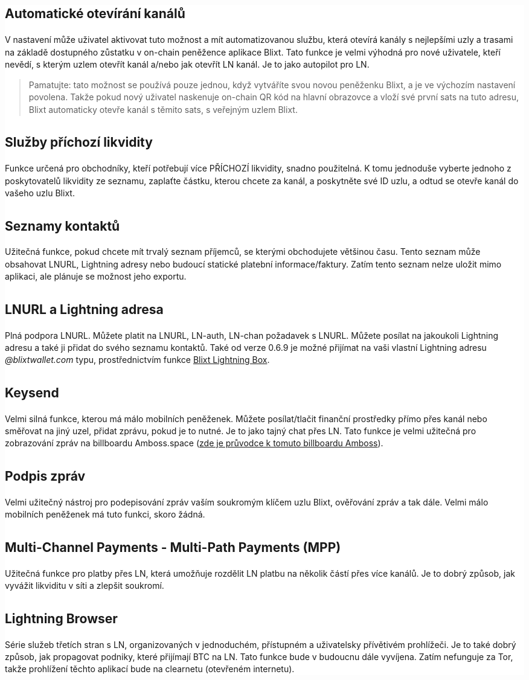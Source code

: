 ## Automatické otevírání kanálů

V nastavení může uživatel aktivovat tuto možnost a mít automatizovanou službu, která otevírá kanály s nejlepšími uzly a trasami na základě dostupného zůstatku v on-chain peněžence aplikace Blixt. Tato funkce je velmi výhodná pro nové uživatele, kteří nevědí, s kterým uzlem otevřít kanál a/nebo jak otevřít LN kanál. Je to jako autopilot pro LN.

> Pamatujte: tato možnost se používá pouze jednou, když vytváříte svou novou peněženku Blixt, a je ve výchozím nastavení povolena. Takže pokud nový uživatel naskenuje on-chain QR kód na hlavní obrazovce a vloží své první sats na tuto adresu, Blixt automaticky otevře kanál s těmito sats, s veřejným uzlem Blixt.

## Služby příchozí likvidity

Funkce určená pro obchodníky, kteří potřebují více PŘÍCHOZÍ likvidity, snadno použitelná. K tomu jednoduše vyberte jednoho z poskytovatelů likvidity ze seznamu, zaplaťte částku, kterou chcete za kanál, a poskytněte své ID uzlu, a odtud se otevře kanál do vašeho uzlu Blixt.

## Seznamy kontaktů

Užitečná funkce, pokud chcete mít trvalý seznam příjemců, se kterými obchodujete většinou času. Tento seznam může obsahovat LNURL, Lightning adresy nebo budoucí statické platební informace/faktury. Zatím tento seznam nelze uložit mimo aplikaci, ale plánuje se možnost jeho exportu.

## LNURL a Lightning adresa

Plná podpora LNURL. Můžete platit na LNURL, LN-auth, LN-chan požadavek s LNURL.
Můžete posílat na jakoukoli Lightning adresu a také ji přidat do svého seznamu kontaktů.
Také od verze 0.6.9 je možné přijímat na vaši vlastní Lightning adresu *@blixtwallet.com* typu, prostřednictvím funkce [Blixt Lightning Box](https://github.com/hsjoberg/lightning-box).

## Keysend

Velmi silná funkce, kterou má málo mobilních peněženek. Můžete posílat/tlačit finanční prostředky přímo přes kanál nebo směřovat na jiný uzel, přidat zprávu, pokud je to nutné. Je to jako tajný chat přes LN. Tato funkce je velmi užitečná pro zobrazování zpráv na billboardu Amboss.space ([zde je průvodce k tomuto billboardu Amboss](https://darthcoin.substack.com/p/amboss-billboard-amazing-tool)).

## Podpis zpráv
Velmi užitečný nástroj pro podepisování zpráv vaším soukromým klíčem uzlu Blixt, ověřování zpráv a tak dále. Velmi málo mobilních peněženek má tuto funkci, skoro žádná.
## Multi-Channel Payments - Multi-Path Payments (MPP)

Užitečná funkce pro platby přes LN, která umožňuje rozdělit LN platbu na několik částí přes více kanálů. Je to dobrý způsob, jak vyvážit likviditu v síti a zlepšit soukromí.

## Lightning Browser

Série služeb třetích stran s LN, organizovaných v jednoduchém, přístupném a uživatelsky přívětivém prohlížeči. Je to také dobrý způsob, jak propagovat podniky, které přijímají BTC na LN. Tato funkce bude v budoucnu dále vyvíjena. Zatím nefunguje za Tor, takže prohlížení těchto aplikací bude na clearnetu (otevřeném internetu).
